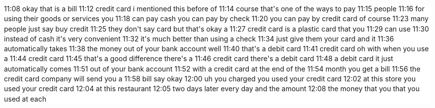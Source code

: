 11:08
okay that is a bill
11:12
credit card i mentioned this before of
11:14
course that's one of the ways to pay
11:15
people
11:16
for using their goods or services you
11:18
can pay cash you can pay by check
11:20
you can pay by credit card of course
11:23
many people just say buy credit
11:25
they don't say card but that's okay a
11:27
credit card is a plastic card that you
11:29
can use
11:30
instead of cash it's very convenient
11:32
it's much better than using a check
11:34
just give them your card and it
11:36
automatically takes
11:38
the money out of your bank account well
11:40
that's a debit card
11:41
credit card oh with when you use a
11:44
credit card
11:45
that's a good difference there's a
11:46
credit card there's a debit card
11:48
a debit card it just automatically comes
11:51
out of your bank account
11:52
with a credit card at the end of the
11:54
month you get a bill
11:56
the credit card company will send you a
11:58
bill say okay
12:00
uh you charged you used your credit card
12:02
at this store you used your credit card
12:04
at this restaurant
12:05
two days later every day and the amount
12:08
the money that you that you used at each